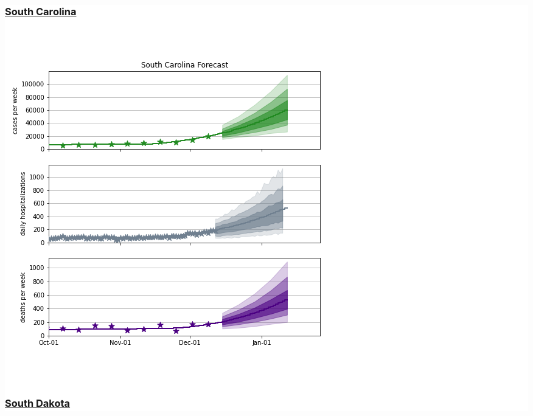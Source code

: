 ### [South Carolina](img/sc-forecast.pdf)

![sc](img/sc-forecast.png)

### [South Dakota](img/sd-forecast.pdf)
